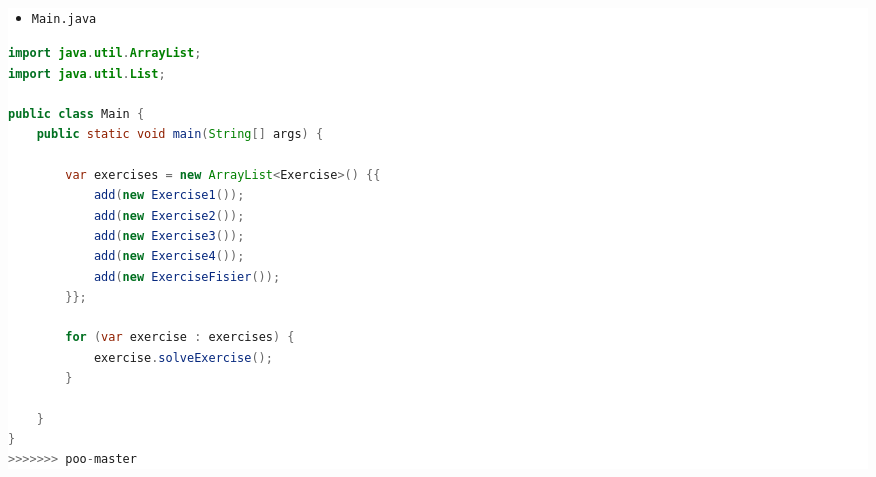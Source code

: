 
- ``Main.java``
```java
import java.util.ArrayList;
import java.util.List;

public class Main {
    public static void main(String[] args) {

        var exercises = new ArrayList<Exercise>() {{
            add(new Exercise1());
            add(new Exercise2());
            add(new Exercise3());
            add(new Exercise4());
            add(new ExerciseFisier());
        }};

        for (var exercise : exercises) {
            exercise.solveExercise();
        }

    }
}
>>>>>>> poo-master
```
